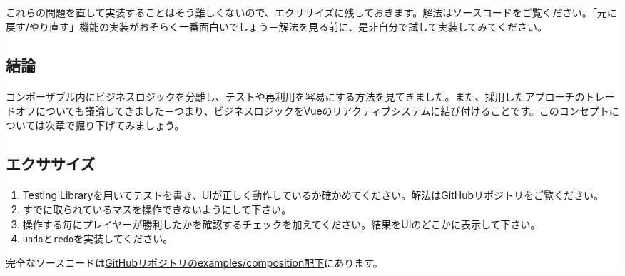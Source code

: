 これらの問題を直して実装することはそう難しくないので、エクササイズに残しておきます。解法はソースコードをご覧ください。「元に戻す/やり直す」機能の実装がおそらく一番面白いでしょう－解法を見る前に、是非自分で試して実装してみてください。

## 結論

コンポーザブル内にビジネスロジックを分離し、テストや再利用を容易にする方法を見てきました。また、採用したアプローチのトレードオフについても議論してきました－つまり、ビジネスロジックをVueのリアクティブシステムに結び付けることです。このコンセプトについては次章で掘り下げてみましょう。

## エクササイズ

1. Testing Libraryを用いてテストを書き、UIが正しく動作しているか確かめてください。解法はGitHubリポジトリをご覧ください。
2. すでに取られているマスを操作できないようにして下さい。
3. 操作する毎にプレイヤーが勝利したかを確認するチェックを加えてください。結果をUIのどこかに表示して下さい。
4. `undo`と`redo`を実装してください。

完全なソースコードは[GitHubリポジトリのexamples/composition配下](https://github.com/lmiller1990/design-patterns-for-vuejs-source-code)にあります。

